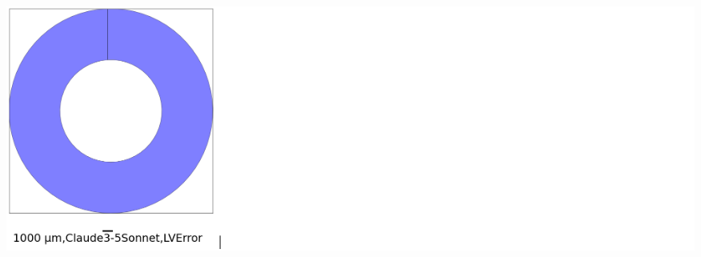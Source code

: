 <img src='/./run_5/png/claude-3-5-sonnet-20240620_results/Donut.png' style='max-width:300px; max-height:300px;'> |